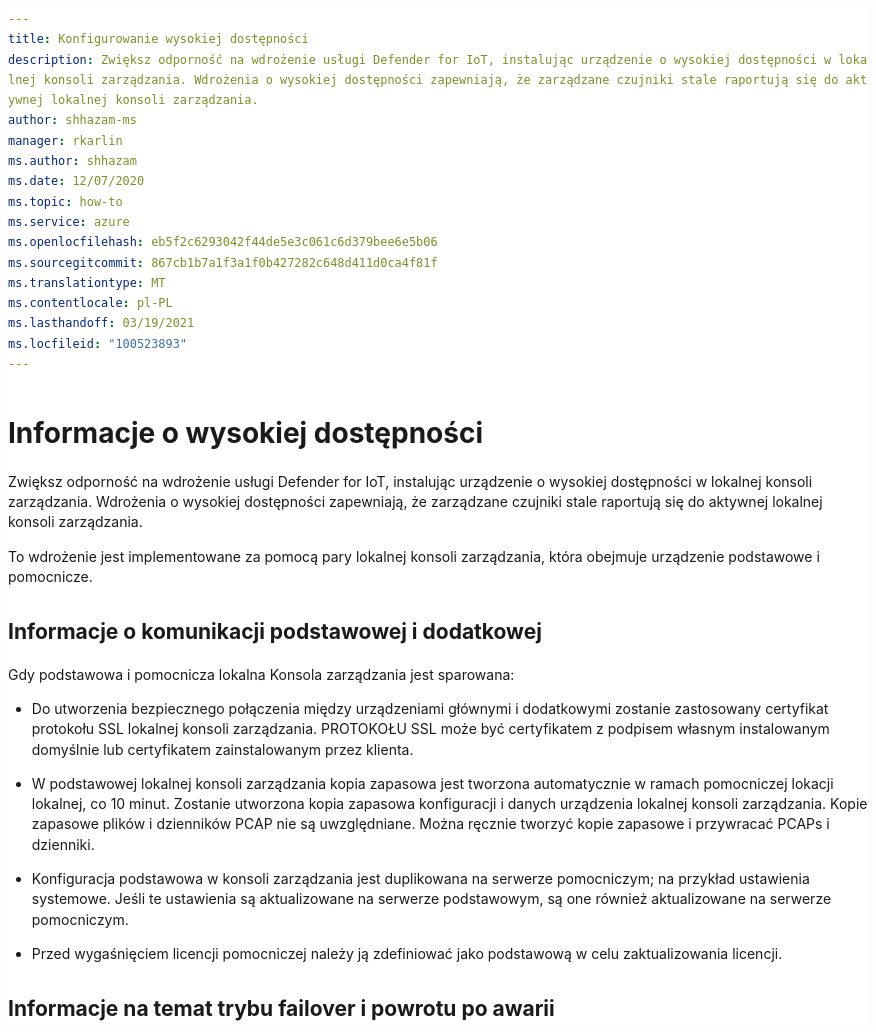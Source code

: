 ```yaml
---
title: Konfigurowanie wysokiej dostępności
description: Zwiększ odporność na wdrożenie usługi Defender for IoT, instalując urządzenie o wysokiej dostępności w lokalnej konsoli zarządzania. Wdrożenia o wysokiej dostępności zapewniają, że zarządzane czujniki stale raportują się do aktywnej lokalnej konsoli zarządzania.
author: shhazam-ms
manager: rkarlin
ms.author: shhazam
ms.date: 12/07/2020
ms.topic: how-to
ms.service: azure
ms.openlocfilehash: eb5f2c6293042f44de5e3c061c6d379bee6e5b06
ms.sourcegitcommit: 867cb1b7a1f3a1f0b427282c648d411d0ca4f81f
ms.translationtype: MT
ms.contentlocale: pl-PL
ms.lasthandoff: 03/19/2021
ms.locfileid: "100523893"
---
```

# <a name="about-high-availability"></a>Informacje o wysokiej dostępności

Zwiększ odporność na wdrożenie usługi Defender for IoT, instalując urządzenie o wysokiej dostępności w lokalnej konsoli zarządzania. Wdrożenia o wysokiej dostępności zapewniają, że zarządzane czujniki stale raportują się do aktywnej lokalnej konsoli zarządzania.

To wdrożenie jest implementowane za pomocą pary lokalnej konsoli zarządzania, która obejmuje urządzenie podstawowe i pomocnicze.

## <a name="about-primary-and-secondary-communication"></a>Informacje o komunikacji podstawowej i dodatkowej

Gdy podstawowa i pomocnicza lokalna Konsola zarządzania jest sparowana:

- Do utworzenia bezpiecznego połączenia między urządzeniami głównymi i dodatkowymi zostanie zastosowany certyfikat protokołu SSL lokalnej konsoli zarządzania. PROTOKOŁU SSL może być certyfikatem z podpisem własnym instalowanym domyślnie lub certyfikatem zainstalowanym przez klienta.

- W podstawowej lokalnej konsoli zarządzania kopia zapasowa jest tworzona automatycznie w ramach pomocniczej lokacji lokalnej, co 10 minut. Zostanie utworzona kopia zapasowa konfiguracji i danych urządzenia lokalnej konsoli zarządzania. Kopie zapasowe plików i dzienników PCAP nie są uwzględniane. Można ręcznie tworzyć kopie zapasowe i przywracać PCAPs i dzienniki.

- Konfiguracja podstawowa w konsoli zarządzania jest duplikowana na serwerze pomocniczym; na przykład ustawienia systemowe. Jeśli te ustawienia są aktualizowane na serwerze podstawowym, są one również aktualizowane na serwerze pomocniczym.

- Przed wygaśnięciem licencji pomocniczej należy ją zdefiniować jako podstawową w celu zaktualizowania licencji.

## <a name="about-failover-and-failback"></a>Informacje na temat trybu failover i powrotu po awarii
